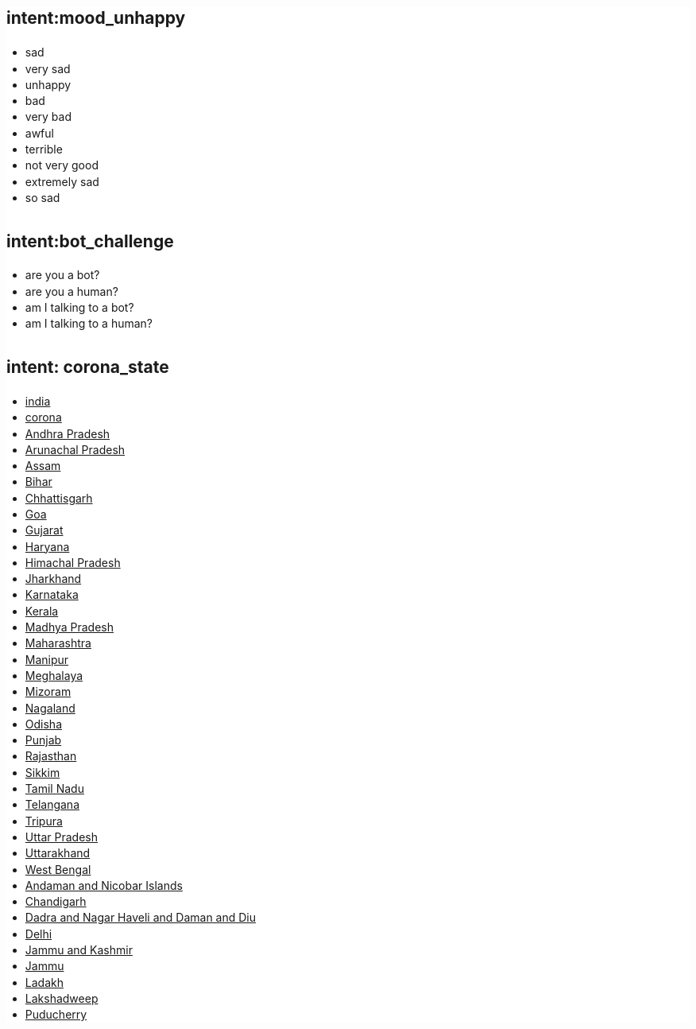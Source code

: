 ## intent:mood_unhappy
- sad
- very sad
- unhappy
- bad
- very bad
- awful
- terrible
- not very good
- extremely sad
- so sad

## intent:bot_challenge
- are you a bot?
- are you a human?
- am I talking to a bot?
- am I talking to a human?

## intent: corona_state
- [india](state)
- [corona](state)
- [Andhra Pradesh](state)
- [Arunachal Pradesh](state)
- [Assam](state)
- [Bihar](state)
- [Chhattisgarh](state)
- [Goa](state)
- [Gujarat](state)
- [Haryana](state)
- [Himachal Pradesh](state)
- [Jharkhand](state)
- [Karnataka](state)
- [Kerala](state)
- [Madhya Pradesh](state)
- [Maharashtra](state)
- [Manipur](state)
- [Meghalaya](state)
- [Mizoram](state)
- [Nagaland](state)
- [Odisha](state)
- [Punjab](state)
- [Rajasthan](state)
- [Sikkim](state)
- [Tamil Nadu](state)
- [Telangana](state)
- [Tripura](state)
- [Uttar Pradesh](state)
- [Uttarakhand](state)
- [West Bengal](state)
- [Andaman and Nicobar Islands](state)
- [Chandigarh](state)
- [Dadra and Nagar Haveli and Daman and Diu](state)
- [Delhi](state)
- [Jammu and Kashmir](state)
- [Jammu](state)
- [Ladakh](state)
- [Lakshadweep](state)
- [Puducherry](state)
